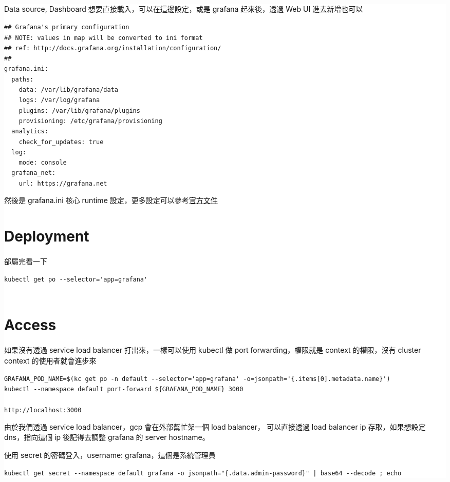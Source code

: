 Data source, Dashboard 想要直接載入，可以在這邊設定，或是 grafana 起來後，透過 Web UI 進去新增也可以

```
## Grafana's primary configuration
## NOTE: values in map will be converted to ini format
## ref: http://docs.grafana.org/installation/configuration/
##
grafana.ini:
  paths:
    data: /var/lib/grafana/data
    logs: /var/log/grafana
    plugins: /var/lib/grafana/plugins
    provisioning: /etc/grafana/provisioning
  analytics:
    check_for_updates: true
  log:
    mode: console
  grafana_net:
    url: https://grafana.net
```

然後是 grafana.ini 核心 runtime 設定，更多設定可以參考[官方文件](http://docs.grafana.org/installation/configuration/)


# Deployment

部屬完看一下

```
kubectl get po --selector='app=grafana'


```

# Access

如果沒有透過 service load balancer 打出來，一樣可以使用 kubectl 做 port forwarding，權限就是 context 的權限，沒有 cluster context 的使用者就會進步來

```
GRAFANA_POD_NAME=$(kc get po -n default --selector='app=grafana' -o=jsonpath='{.items[0].metadata.name}')
kubectl --namespace default port-forward ${GRAFANA_POD_NAME} 3000

http://localhost:3000
```

由於我們透過 service load balancer，gcp 會在外部幫忙架一個 load balancer，
可以直接透過 load balancer ip 存取，如果想設定 dns，指向這個 ip 後記得去調整 grafana 的 server hostname。

使用 secret 的密碼登入，username: grafana，這個是系統管理員
```
kubectl get secret --namespace default grafana -o jsonpath="{.data.admin-password}" | base64 --decode ; echo
```
